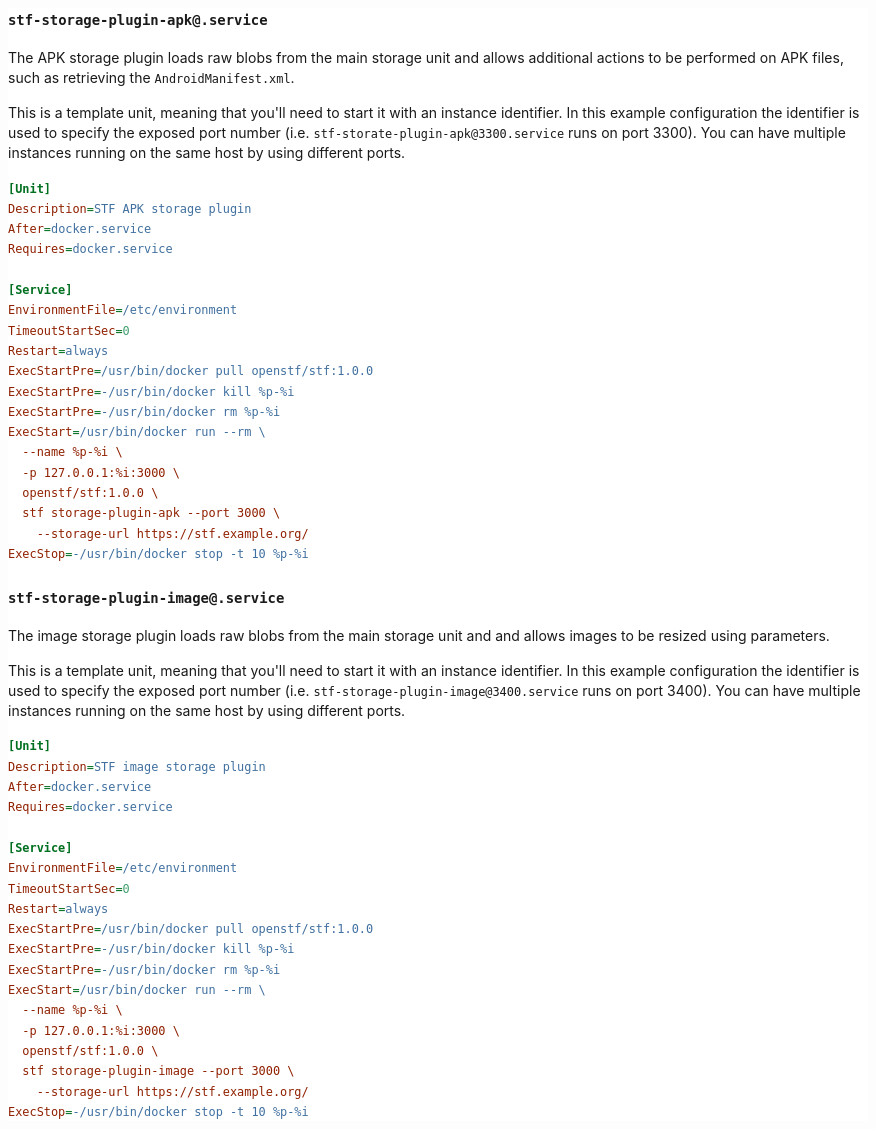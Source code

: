 
### `stf-storage-plugin-apk@.service`

The APK storage plugin loads raw blobs from the main storage unit and allows additional actions to be performed on APK files, such as retrieving the `AndroidManifest.xml`.

This is a template unit, meaning that you'll need to start it with an instance identifier. In this example configuration the identifier is used to specify the exposed port number (i.e. `stf-storate-plugin-apk@3300.service` runs on port 3300). You can have multiple instances running on the same host by using different ports.

```ini
[Unit]
Description=STF APK storage plugin
After=docker.service
Requires=docker.service

[Service]
EnvironmentFile=/etc/environment
TimeoutStartSec=0
Restart=always
ExecStartPre=/usr/bin/docker pull openstf/stf:1.0.0
ExecStartPre=-/usr/bin/docker kill %p-%i
ExecStartPre=-/usr/bin/docker rm %p-%i
ExecStart=/usr/bin/docker run --rm \
  --name %p-%i \
  -p 127.0.0.1:%i:3000 \
  openstf/stf:1.0.0 \
  stf storage-plugin-apk --port 3000 \
    --storage-url https://stf.example.org/
ExecStop=-/usr/bin/docker stop -t 10 %p-%i
```

### `stf-storage-plugin-image@.service`

The image storage plugin loads raw blobs from the main storage unit and and allows images to be resized using parameters.

This is a template unit, meaning that you'll need to start it with an instance identifier. In this example configuration the identifier is used to specify the exposed port number (i.e. `stf-storage-plugin-image@3400.service` runs on port 3400). You can have multiple instances running on the same host by using different ports.

```ini
[Unit]
Description=STF image storage plugin
After=docker.service
Requires=docker.service

[Service]
EnvironmentFile=/etc/environment
TimeoutStartSec=0
Restart=always
ExecStartPre=/usr/bin/docker pull openstf/stf:1.0.0
ExecStartPre=-/usr/bin/docker kill %p-%i
ExecStartPre=-/usr/bin/docker rm %p-%i
ExecStart=/usr/bin/docker run --rm \
  --name %p-%i \
  -p 127.0.0.1:%i:3000 \
  openstf/stf:1.0.0 \
  stf storage-plugin-image --port 3000 \
    --storage-url https://stf.example.org/
ExecStop=-/usr/bin/docker stop -t 10 %p-%i
```
